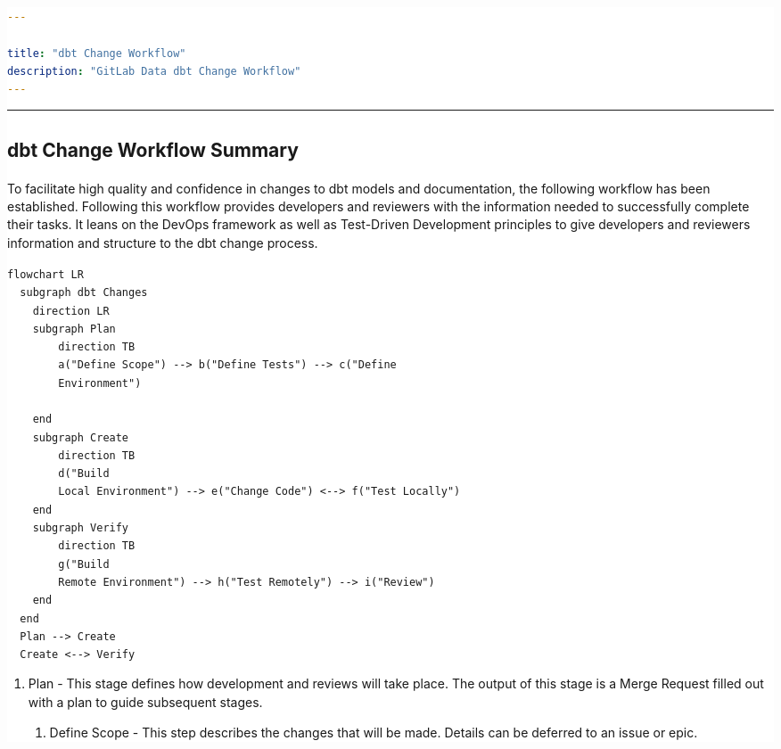 ```yaml
---

title: "dbt Change Workflow"
description: "GitLab Data dbt Change Workflow"
---
```










---

## dbt Change Workflow Summary

To facilitate high quality and confidence in changes to dbt models and documentation, the following workflow has been established. Following this workflow provides developers and reviewers with the information needed to successfully complete their tasks. It leans on the DevOps framework as well as Test-Driven Development principles to give developers and reviewers information and structure to the dbt change process.

```mermaid
flowchart LR
  subgraph dbt Changes
    direction LR
    subgraph Plan
        direction TB
        a("Define Scope") --> b("Define Tests") --> c("Define
        Environment")

    end
    subgraph Create
        direction TB
        d("Build
        Local Environment") --> e("Change Code") <--> f("Test Locally")
    end
    subgraph Verify
        direction TB
        g("Build
        Remote Environment") --> h("Test Remotely") --> i("Review")
    end
  end
  Plan --> Create
  Create <--> Verify
```

1. Plan - This stage defines how development and reviews will take place. The output of this stage is a Merge Request filled out with a plan to guide subsequent stages.

    1. Define Scope - This step describes the changes that will be made. Details can be deferred to an issue or epic.

